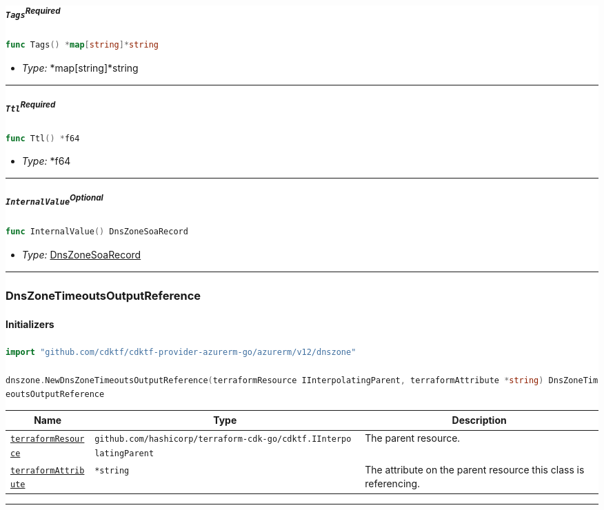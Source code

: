 ##### `Tags`<sup>Required</sup> <a name="Tags" id="@cdktf/provider-azurerm.dnsZone.DnsZoneSoaRecordOutputReference.property.tags"></a>

```go
func Tags() *map[string]*string
```

- *Type:* *map[string]*string

---

##### `Ttl`<sup>Required</sup> <a name="Ttl" id="@cdktf/provider-azurerm.dnsZone.DnsZoneSoaRecordOutputReference.property.ttl"></a>

```go
func Ttl() *f64
```

- *Type:* *f64

---

##### `InternalValue`<sup>Optional</sup> <a name="InternalValue" id="@cdktf/provider-azurerm.dnsZone.DnsZoneSoaRecordOutputReference.property.internalValue"></a>

```go
func InternalValue() DnsZoneSoaRecord
```

- *Type:* <a href="#@cdktf/provider-azurerm.dnsZone.DnsZoneSoaRecord">DnsZoneSoaRecord</a>

---


### DnsZoneTimeoutsOutputReference <a name="DnsZoneTimeoutsOutputReference" id="@cdktf/provider-azurerm.dnsZone.DnsZoneTimeoutsOutputReference"></a>

#### Initializers <a name="Initializers" id="@cdktf/provider-azurerm.dnsZone.DnsZoneTimeoutsOutputReference.Initializer"></a>

```go
import "github.com/cdktf/cdktf-provider-azurerm-go/azurerm/v12/dnszone"

dnszone.NewDnsZoneTimeoutsOutputReference(terraformResource IInterpolatingParent, terraformAttribute *string) DnsZoneTimeoutsOutputReference
```

| **Name** | **Type** | **Description** |
| --- | --- | --- |
| <code><a href="#@cdktf/provider-azurerm.dnsZone.DnsZoneTimeoutsOutputReference.Initializer.parameter.terraformResource">terraformResource</a></code> | <code>github.com/hashicorp/terraform-cdk-go/cdktf.IInterpolatingParent</code> | The parent resource. |
| <code><a href="#@cdktf/provider-azurerm.dnsZone.DnsZoneTimeoutsOutputReference.Initializer.parameter.terraformAttribute">terraformAttribute</a></code> | <code>*string</code> | The attribute on the parent resource this class is referencing. |

---